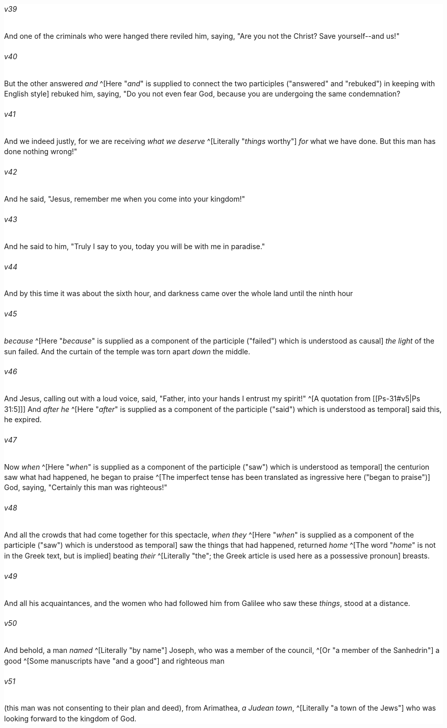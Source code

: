 ###### v39
And one of the criminals who were hanged there reviled him, saying, "Are you not the Christ? Save yourself--and us!"

###### v40
But the other answered _and_ ^[Here "_and_" is supplied to connect the two participles ("answered" and "rebuked") in keeping with English style] rebuked him, saying, "Do you not even fear God, because you are undergoing the same condemnation?

###### v41
And we indeed justly, for we are receiving _what we deserve_ ^[Literally "_things_ worthy"] _for_ what we have done. But this man has done nothing wrong!"

###### v42
And he said, "Jesus, remember me when you come into your kingdom!"

###### v43
And he said to him, "Truly I say to you, today you will be with me in paradise."

###### v44
And by this time it was about the sixth hour, and darkness came over the whole land until the ninth hour

###### v45
_because_ ^[Here "_because_" is supplied as a component of the participle ("failed") which is understood as causal] _the light_ of the sun failed. And the curtain of the temple was torn apart _down_ the middle.

###### v46
And Jesus, calling out with a loud voice, said, "Father, into your hands I entrust my spirit!" ^[A quotation from [[Ps-31#v5|Ps 31:5]]] And _after he_ ^[Here "_after_" is supplied as a component of the participle ("said") which is understood as temporal] said this, he expired.

###### v47
Now _when_ ^[Here "_when_" is supplied as a component of the participle ("saw") which is understood as temporal] the centurion saw what had happened, he began to praise ^[The imperfect tense has been translated as ingressive here ("began to praise")] God, saying, "Certainly this man was righteous!"

###### v48
And all the crowds that had come together for this spectacle, _when they_ ^[Here "_when_" is supplied as a component of the participle ("saw") which is understood as temporal] saw the things that had happened, returned _home_ ^[The word "_home_" is not in the Greek text, but is implied] beating _their_ ^[Literally "the"; the Greek article is used here as a possessive pronoun] breasts.

###### v49
And all his acquaintances, and the women who had followed him from Galilee who saw these _things_, stood at a distance.

###### v50
And behold, a man _named_ ^[Literally "by name"] Joseph, who was a member of the council, ^[Or "a member of the Sanhedrin"] a good ^[Some manuscripts have "and a good"] and righteous man

###### v51
(this man was not consenting to their plan and deed), from Arimathea, _a Judean town_, ^[Literally "a town of the Jews"] who was looking forward to the kingdom of God.
